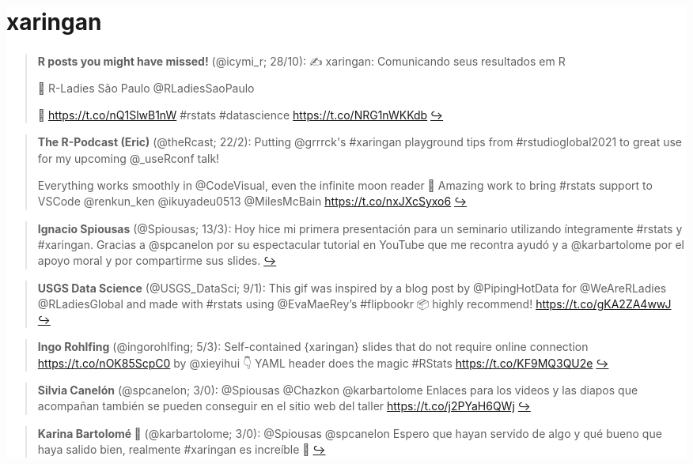 


# xaringan

> **R posts you might have missed!** (@icymi_r; 28/10): ✍️ xaringan: Comunicando seus resultados em R
> >
> 👤 R-Ladies São Paulo @RLadiesSaoPaulo
> >
> 🔗 https://t.co/nQ1SlwB1nW
> #rstats #datascience https://t.co/NRG1nWKKdb  [&#8618;](https://twitter.com/icymi_r/status/1409665557616480256)




> **The R-Podcast (Eric)** (@theRcast; 22/2): Putting @grrrck's #xaringan playground tips from #rstudioglobal2021 to great use for my upcoming @_useRconf talk! 
> >
> Everything works smoothly in @CodeVisual, even the infinite moon reader 💪 Amazing work to bring #rstats support to VSCode @renkun_ken @ikuyadeu0513  @MilesMcBain https://t.co/nxJXcSyxo6  [&#8618;](https://twitter.com/theRcast/status/1410087243432271874)




> **Ignacio Spiousas** (@Spiousas; 13/3): Hoy hice mi primera presentación para un seminario utilizando íntegramente #rstats y #xaringan. Gracias a @spcanelon por su espectacular tutorial en YouTube que me recontra ayudó y a @karbartolome por el apoyo moral y por compartirme sus slides.  [&#8618;](https://twitter.com/Spiousas/status/1410308082396172288)




> **USGS Data Science** (@USGS_DataSci; 9/1): This gif was inspired by a blog post by @PipingHotData for @WeAreRLadies @RLadiesGlobal and made with #rstats using @EvaMaeRey’s #flipbookr  📦 highly recommend!
> https://t.co/gKA2ZA4wwJ  [&#8618;](https://twitter.com/USGS_DataSci/status/1410267094218903553)




> **Ingo Rohlfing** (@ingorohlfing; 5/3): Self-contained {xaringan} slides that do not require online connection https://t.co/nOK85ScpC0 by @xieyihui 
> 👇 YAML header does the magic #RStats https://t.co/KF9MQ3QU2e  [&#8618;](https://twitter.com/ingorohlfing/status/1409522474455207937)




> **Silvia Canelón** (@spcanelon; 3/0): @Spiousas @Chazkon @karbartolome Enlaces para los videos y las diapos que acompañan también se pueden conseguir en el sitio web del taller https://t.co/j2PYaH6QWj  [&#8618;](https://twitter.com/spcanelon/status/1410332626041425922)




> **Karina Bartolomé 💚** (@karbartolome; 3/0): @Spiousas @spcanelon Espero que hayan servido de algo y qué bueno que haya salido bien, realmente #xaringan es increíble 🙌  [&#8618;](https://twitter.com/karbartolome/status/1410311153721528322)

